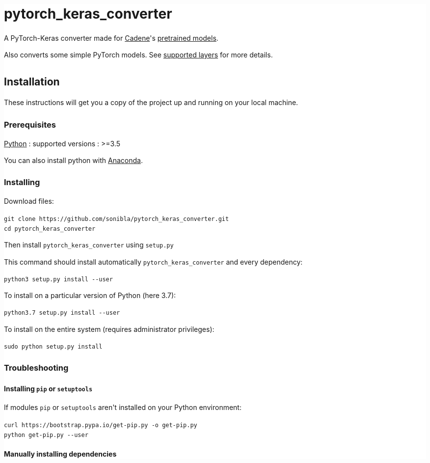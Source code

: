 # pytorch_keras_converter

A PyTorch-Keras converter made for [Cadene](https://github.com/Cadene)'s [pretrained models](https://github.com/cadene/pretrained-models.pytorch).

Also converts some simple PyTorch models. See [supported layers](https://github.com/sonibla/pytorch_keras_converter#other-models) for more details.

## Installation

These instructions will get you a copy of the project up and running on your local machine.

### Prerequisites

[Python](https://www.python.org/downloads/) : supported versions : >=3.5

You can also install python with [Anaconda](https://www.anaconda.com/distribution/#download-section).

### Installing

Download files:
```
git clone https://github.com/sonibla/pytorch_keras_converter.git
cd pytorch_keras_converter
```
Then install `pytorch_keras_converter` using `setup.py`

This command should install automatically `pytorch_keras_converter` and every dependency:
```
python3 setup.py install --user
```

To install on a particular version of Python (here 3.7):
```
python3.7 setup.py install --user
```

To install on the entire system (requires administrator privileges):
```
sudo python setup.py install
```

### Troubleshooting

#### Installing `pip` or `setuptools`

If modules `pip` or `setuptools` aren't installed on your Python environment:
```
curl https://bootstrap.pypa.io/get-pip.py -o get-pip.py
python get-pip.py --user
```

#### Manually installing dependencies
